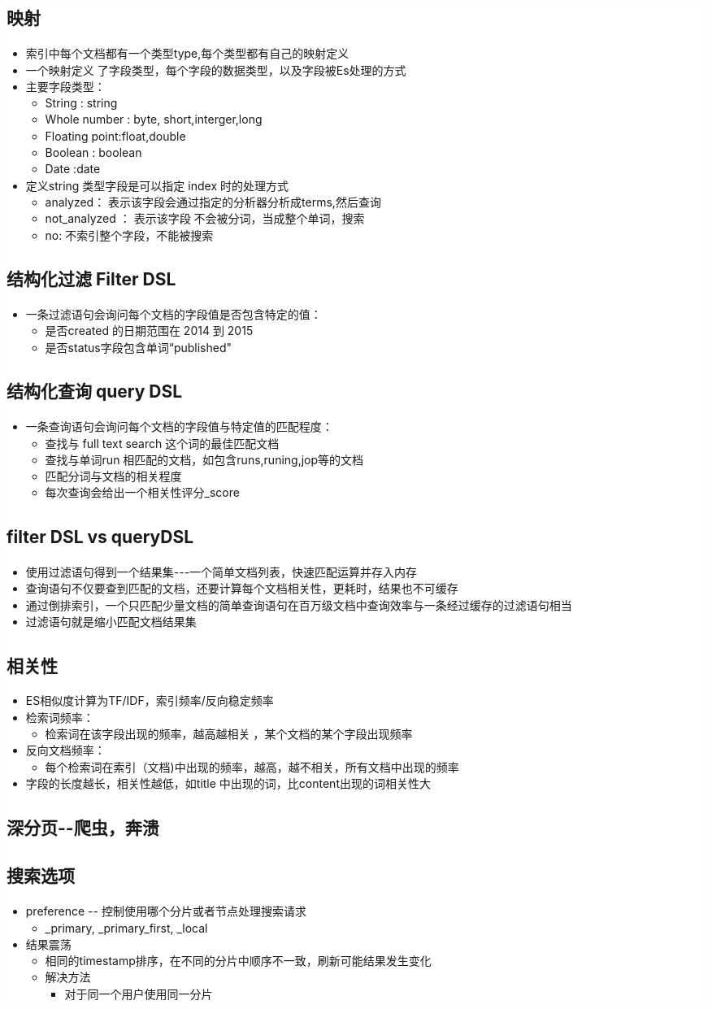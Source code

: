 ## 映射
*   索引中每个文档都有一个类型type,每个类型都有自己的映射定义
*   一个映射定义 了字段类型，每个字段的数据类型，以及字段被Es处理的方式
*   主要字段类型：
    -   String : string
    -   Whole number : byte, short,interger,long
    -   Floating point:float,double
    -   Boolean : boolean
    -   Date :date
*   定义string 类型字段是可以指定 index 时的处理方式
    -   analyzed： 表示该字段会通过指定的分析器分析成terms,然后查询
    -   not_analyzed ： 表示该字段 不会被分词，当成整个单词，搜索
    -   no: 不索引整个字段，不能被搜索

## 结构化过滤 Filter DSL
*   一条过滤语句会询问每个文档的字段值是否包含特定的值：
    -   是否created 的日期范围在 2014 到 2015
    -   是否status字段包含单词“published"

##  结构化查询 query DSL
*   一条查询语句会询问每个文档的字段值与特定值的匹配程度：
    -   查找与 full text search 这个词的最佳匹配文档
    -   查找与单词run 相匹配的文档，如包含runs,runing,jop等的文档
    -   匹配分词与文档的相关程度
    -   每次查询会给出一个相关性评分_score

## filter DSL vs queryDSL
*   使用过滤语句得到一个结果集---一个简单文档列表，快速匹配运算并存入内存
*   查询语句不仅要查到匹配的文档，还要计算每个文档相关性，更耗时，结果也不可缓存
*   通过倒排索引，一个只匹配少量文档的简单查询语句在百万级文档中查询效率与一条经过缓存的过滤语句相当
*   过滤语句就是缩小匹配文档结果集

## 相关性
*   ES相似度计算为TF/IDF，索引频率/反向稳定频率
*   检索词频率：
    -   检索词在该字段出现的频率，越高越相关 ，某个文档的某个字段出现频率
*   反向文档频率：
    -   每个检索词在索引（文档)中出现的频率，越高，越不相关，所有文档中出现的频率
*   字段的长度越长，相关性越低，如title 中出现的词，比content出现的词相关性大

## 深分页--爬虫，奔溃


## 搜索选项
*  preference  -- 控制使用哪个分片或者节点处理搜索请求
    -  _primary, _primary_first, _local 
*   结果震荡
    -   相同的timestamp排序，在不同的分片中顺序不一致，刷新可能结果发生变化
    -   解决方法
        +   对于同一个用户使用同一分片
